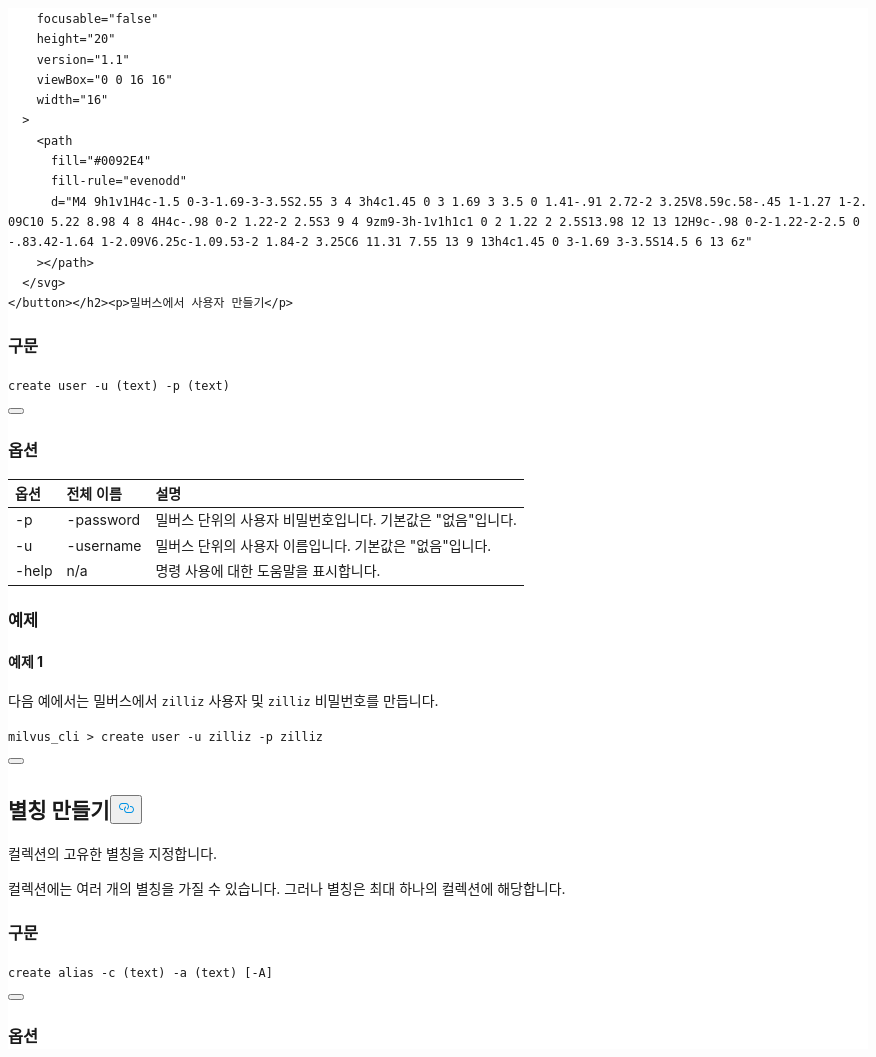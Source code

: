         focusable="false"
        height="20"
        version="1.1"
        viewBox="0 0 16 16"
        width="16"
      >
        <path
          fill="#0092E4"
          fill-rule="evenodd"
          d="M4 9h1v1H4c-1.5 0-3-1.69-3-3.5S2.55 3 4 3h4c1.45 0 3 1.69 3 3.5 0 1.41-.91 2.72-2 3.25V8.59c.58-.45 1-1.27 1-2.09C10 5.22 8.98 4 8 4H4c-.98 0-2 1.22-2 2.5S3 9 4 9zm9-3h-1v1h1c1 0 2 1.22 2 2.5S13.98 12 13 12H9c-.98 0-2-1.22-2-2.5 0-.83.42-1.64 1-2.09V6.25c-1.09.53-2 1.84-2 3.25C6 11.31 7.55 13 9 13h4c1.45 0 3-1.69 3-3.5S14.5 6 13 6z"
        ></path>
      </svg>
    </button></h2><p>밀버스에서 사용자 만들기</p>
<p><h3 id="create-user">구문</h3></p>
<pre><code translate="no" class="language-shell">create user -u (text) -p (text)
<button class="copy-code-btn"></button></code></pre>
<h3 id="Options" class="common-anchor-header">옵션</h3><table>
<thead>
<tr><th style="text-align:left">옵션</th><th style="text-align:left">전체 이름</th><th style="text-align:left">설명</th></tr>
</thead>
<tbody>
<tr><td style="text-align:left">-p</td><td style="text-align:left">-password</td><td style="text-align:left">밀버스 단위의 사용자 비밀번호입니다. 기본값은 &quot;없음&quot;입니다.</td></tr>
<tr><td style="text-align:left">-u</td><td style="text-align:left">-username</td><td style="text-align:left">밀버스 단위의 사용자 이름입니다. 기본값은 &quot;없음&quot;입니다.</td></tr>
<tr><td style="text-align:left">-help</td><td style="text-align:left">n/a</td><td style="text-align:left">명령 사용에 대한 도움말을 표시합니다.</td></tr>
</tbody>
</table>
<h3 id="Examples" class="common-anchor-header">예제</h3><h4 id="Example-1" class="common-anchor-header">예제 1</h4><p>다음 예에서는 밀버스에서 <code translate="no">zilliz</code> 사용자 및 <code translate="no">zilliz</code> 비밀번호를 만듭니다.</p>
<pre><code translate="no" class="language-shell">milvus_cli &gt; create user -u zilliz -p zilliz
<button class="copy-code-btn"></button></code></pre>
<h2 id="create-alias" class="common-anchor-header">별칭 만들기<button data-href="#create-alias" class="anchor-icon" translate="no">
      <svg translate="no"
        aria-hidden="true"
        focusable="false"
        height="20"
        version="1.1"
        viewBox="0 0 16 16"
        width="16"
      >
        <path
          fill="#0092E4"
          fill-rule="evenodd"
          d="M4 9h1v1H4c-1.5 0-3-1.69-3-3.5S2.55 3 4 3h4c1.45 0 3 1.69 3 3.5 0 1.41-.91 2.72-2 3.25V8.59c.58-.45 1-1.27 1-2.09C10 5.22 8.98 4 8 4H4c-.98 0-2 1.22-2 2.5S3 9 4 9zm9-3h-1v1h1c1 0 2 1.22 2 2.5S13.98 12 13 12H9c-.98 0-2-1.22-2-2.5 0-.83.42-1.64 1-2.09V6.25c-1.09.53-2 1.84-2 3.25C6 11.31 7.55 13 9 13h4c1.45 0 3-1.69 3-3.5S14.5 6 13 6z"
        ></path>
      </svg>
    </button></h2><p>컬렉션의 고유한 별칭을 지정합니다.</p>
<div class="alert note">컬렉션에는 여러 개의 별칭을 가질 수 있습니다. 그러나 별칭은 최대 하나의 컬렉션에 해당합니다.</div>
<p><h3 id="create-alias">구문</h3></p>
<pre><code translate="no" class="language-shell">create <span class="hljs-built_in">alias</span> -c (text) -a (text) [-A] 
<button class="copy-code-btn"></button></code></pre>
<p><h3 id="create-alias">옵션</h3></p>